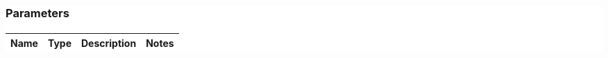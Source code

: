 

### Parameters


Name | Type | Description  | Notes
------------- | ------------- | ------------- | -------------
